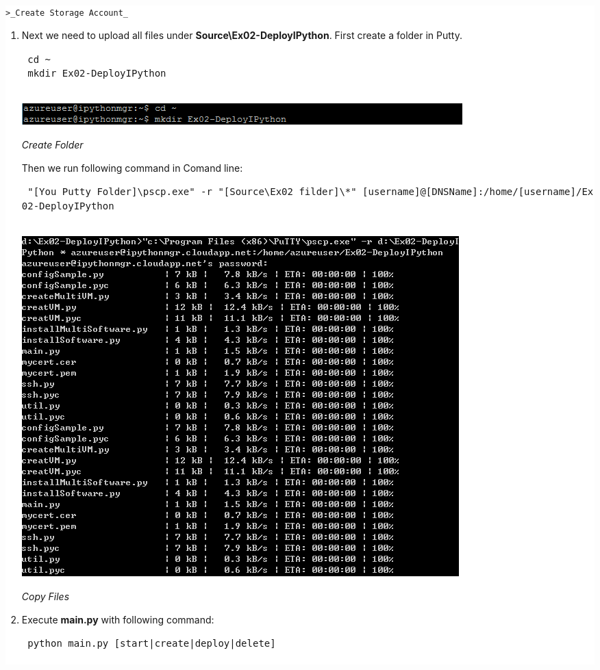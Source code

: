 	>_Create Storage Account_

1. Next we need to upload all files under **Source\Ex02-DeployIPython**. First create a folder in Putty.

	<pre>
	cd ~
	mkdir Ex02-DeployIPython
	</pre>

	![Create Folder](images/create-ex02-folder.png)

	_Create Folder_
	
	Then we run following command in Comand line:
	
	<pre>
	"[You Putty Folder]\pscp.exe" -r "[Source\Ex02 filder]\*" [username]@[DNSName]:/home/[username]/Ex02-DeployIPython
	</pre>

	![Copy files](images/copy-files-remote.png)

	_Copy Files_

1. Execute **main.py** with following command:

	<pre>
	python main.py [start|create|deploy|delete]
	</pre>
	